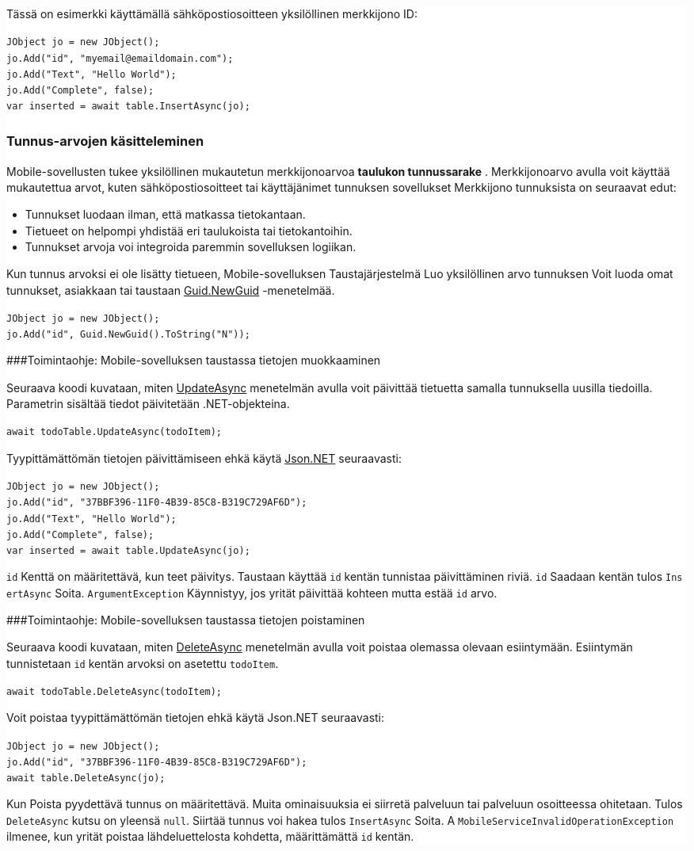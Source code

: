 Tässä on esimerkki käyttämällä sähköpostiosoitteen yksilöllinen merkkijono ID:

    JObject jo = new JObject();
    jo.Add("id", "myemail@emaildomain.com");
    jo.Add("Text", "Hello World");
    jo.Add("Complete", false);
    var inserted = await table.InsertAsync(jo);

### <a name="working-with-id-values"></a>Tunnus-arvojen käsitteleminen

Mobile-sovellusten tukee yksilöllinen mukautetun merkkijonoarvoa **taulukon tunnussarake** . Merkkijonoarvo avulla voit käyttää mukautettua arvot, kuten sähköpostiosoitteet tai käyttäjänimet tunnuksen sovellukset  Merkkijono tunnuksista on seuraavat edut:

* Tunnukset luodaan ilman, että matkassa tietokantaan.
* Tietueet on helpompi yhdistää eri taulukoista tai tietokantoihin.
* Tunnukset arvoja voi integroida paremmin sovelluksen logiikan.

Kun tunnus arvoksi ei ole lisätty tietueen, Mobile-sovelluksen Taustajärjestelmä Luo yksilöllinen arvo tunnuksen Voit luoda omat tunnukset, asiakkaan tai taustaan [Guid.NewGuid] -menetelmää.

    JObject jo = new JObject();
    jo.Add("id", Guid.NewGuid().ToString("N"));

###<a name="modifying"></a>Toimintaohje: Mobile-sovelluksen taustassa tietojen muokkaaminen

Seuraava koodi kuvataan, miten [UpdateAsync] menetelmän avulla voit päivittää tietuetta samalla tunnuksella uusilla tiedoilla. Parametrin sisältää tiedot päivitetään .NET-objekteina.

    await todoTable.UpdateAsync(todoItem);

Tyypittämättömän tietojen päivittämiseen ehkä käytä [Json.NET] seuraavasti:

    JObject jo = new JObject();
    jo.Add("id", "37BBF396-11F0-4B39-85C8-B319C729AF6D");
    jo.Add("Text", "Hello World");
    jo.Add("Complete", false);
    var inserted = await table.UpdateAsync(jo);

`id` Kenttä on määritettävä, kun teet päivitys. Taustaan käyttää `id` kentän tunnistaa päivittäminen riviä. `id` Saadaan kentän tulos `InsertAsync` Soita. `ArgumentException` Käynnistyy, jos yrität päivittää kohteen mutta estää `id` arvo.

###<a name="deleting"></a>Toimintaohje: Mobile-sovelluksen taustassa tietojen poistaminen

Seuraava koodi kuvataan, miten [DeleteAsync] menetelmän avulla voit poistaa olemassa olevaan esiintymään. Esiintymän tunnistetaan `id` kentän arvoksi on asetettu `todoItem`.

    await todoTable.DeleteAsync(todoItem);

Voit poistaa tyypittämättömän tietojen ehkä käytä Json.NET seuraavasti:

    JObject jo = new JObject();
    jo.Add("id", "37BBF396-11F0-4B39-85C8-B319C729AF6D");
    await table.DeleteAsync(jo);

Kun Poista pyydettävä tunnus on määritettävä. Muita ominaisuuksia ei siirretä palveluun tai palveluun osoitteessa ohitetaan. Tulos `DeleteAsync` kutsu on yleensä `null`. Siirtää tunnus voi hakea tulos `InsertAsync` Soita. A `MobileServiceInvalidOperationException` ilmenee, kun yrität poistaa lähdeluettelosta kohdetta, määrittämättä `id` kentän.


[1]: app-service-mobile-windows-store-dotnet-get-started.md
[2]: app-service-mobile-dotnet-backend-how-to-use-server-sdk.md
[3]: app-service-mobile-node-backend-how-to-use-server-sdk.md
[4]: https://msdn.microsoft.com/en-us/library/azure/mt419521(v=azure.10).aspx
[5]: https://github.com/Azure-Samples
[6]: http://www.newtonsoft.com/json/help/html/Properties_T_Newtonsoft_Json_JsonPropertyAttribute.htm
[7]: app-service-mobile-dotnet-backend-how-to-use-server-sdk.md#how-to-define-a-table-controller
[8]: app-service-mobile-node-backend-how-to-use-server-sdk.md#TableOperations
[9]: https://www.nuget.org/packages/Microsoft.Azure.Mobile.Client/
[10]: http://www.symbolsource.org/
[11]: http://www.symbolsource.org/Public/Wiki/Using
[12]: https://msdn.microsoft.com/en-us/library/azure/microsoft.windowsazure.mobileservices.mobileserviceclient(v=azure.10).aspx
[Käyttöoikeuksien lisääminen sovelluksen]: app-service-mobile-windows-store-dotnet-get-started-users.md
[Offline-tietojen synkronointi Azure Mobile-sovellukset]: app-service-mobile-offline-data-sync.md
[Sovelluksen lisääminen push-ilmoitukset]: app-service-mobile-windows-store-dotnet-get-started-push.md
[Rekisteröi sovelluksen käyttämään Microsoft-tilin käyttäjätunnus]: app-service-mobile-how-to-configure-microsoft-authentication.md
[Sovelluksen palvelun määrittäminen Active Directory-kirjautuminen]: app-service-mobile-how-to-configure-active-directory-authentication.md
[MobileServiceCollection]: https://msdn.microsoft.com/en-us/library/azure/dn250636(v=azure.10).aspx
[MobileServiceIncrementalLoadingCollection]: https://msdn.microsoft.com/en-us/library/azure/dn268408(v=azure.10).aspx
[MobileServiceAuthenticationProvider]: http://msdn.microsoft.com/library/windowsazure/microsoft.windowsazure.mobileservices.mobileserviceauthenticationprovider(v=azure.10).aspx
[MobileServiceUser]: http://msdn.microsoft.com/library/windowsazure/microsoft.windowsazure.mobileservices.mobileserviceuser(v=azure.10).aspx
[MobileServiceAuthenticationToken]: http://msdn.microsoft.com/library/windowsazure/microsoft.windowsazure.mobileservices.mobileserviceuser.mobileserviceauthenticationtoken(v=azure.10).aspx
[GetTable]: https://msdn.microsoft.com/en-us/library/azure/jj554275(v=azure.10).aspx
[Luo viittaus tyypittämättömän taulukkoon]: https://msdn.microsoft.com/en-us/library/azure/jj554278(v=azure.10).aspx
[DeleteAsync]: https://msdn.microsoft.com/en-us/library/azure/dn296407(v=azure.10).aspx
[IncludeTotalCount]: https://msdn.microsoft.com/en-us/library/azure/dn250560(v=azure.10).aspx
[InsertAsync]: https://msdn.microsoft.com/en-us/library/azure/dn296400(v=azure.10).aspx
[InvokeApiAsync]: https://msdn.microsoft.com/en-us/library/azure/dn268343(v=azure.10).aspx
[LoginAsync]: https://msdn.microsoft.com/en-us/library/azure/dn296411(v=azure.10).aspx
[LookupAsync]: https://msdn.microsoft.com/en-us/library/azure/jj871654(v=azure.10).aspx
[Lajittelu]: https://msdn.microsoft.com/en-us/library/azure/dn250572(v=azure.10).aspx
[OrderByDescending]: https://msdn.microsoft.com/en-us/library/azure/dn250568(v=azure.10).aspx
[ReadAsync]: https://msdn.microsoft.com/en-us/library/azure/mt691741(v=azure.10).aspx
[Ota]: https://msdn.microsoft.com/en-us/library/azure/dn250574(v=azure.10).aspx
[Valitse]: https://msdn.microsoft.com/en-us/library/azure/dn250569(v=azure.10).aspx
[Ohita]: https://msdn.microsoft.com/en-us/library/azure/dn250573(v=azure.10).aspx
[UpdateAsync]: https://msdn.microsoft.com/en-us/library/azure/dn250536.(v=azure.10)aspx
[Käyttäjätunnus]: http://msdn.microsoft.com/library/windowsazure/microsoft.windowsazure.mobileservices.mobileserviceuser.userid(v=azure.10).aspx
[Jos]: https://msdn.microsoft.com/en-us/library/azure/dn250579(v=azure.10).aspx
[Azure portal]: https://portal.azure.com/
[Azure perinteinen portal]: https://manage.windowsazure.com/
[EnableQueryAttribute]: https://msdn.microsoft.com/library/system.web.http.odata.enablequeryattribute.aspx
[Guid.NewGuid]: https://msdn.microsoft.com/en-us/library/system.guid.newguid(v=vs.110).aspx
[ISupportIncrementalLoading]: http://msdn.microsoft.com/library/windows/apps/Hh701916.aspx
[Windowsin keskihajonta Center]: https://dev.windows.com/en-us/overview
[DelegatingHandler]: https://msdn.microsoft.com/library/system.net.http.delegatinghandler(v=vs.110).aspx
[Windows Live SDK-paketissa]: https://msdn.microsoft.com/en-us/library/bb404787.aspx
[PasswordVault]: http://msdn.microsoft.com/library/windows/apps/windows.security.credentials.passwordvault.aspx
[ProtectedData]: http://msdn.microsoft.com/library/system.security.cryptography.protecteddata%28VS.95%29.aspx
[Ilmoitus keskittimet API]: https://msdn.microsoft.com/library/azure/dn495101.aspx
[Mobiilisovellusten tiedostot-Esimerkki]: https://github.com/Azure-Samples/app-service-mobile-dotnet-todo-list-files
[LoggingHandler]: https://github.com/Azure-Samples/app-service-mobile-dotnet-todo-list-files/blob/master/src/client/MobileAppsFilesSample/Helpers/LoggingHandler.cs#L63
[OData v3 dokumentaatio]: http://www.odata.org/documentation/odata-version-3-0/
[Fiddler]: http://www.telerik.com/fiddler
[Json.NET]: http://www.newtonsoft.com/json
[Xamarin.Auth]: https://components.xamarin.com/view/xamarin.auth/
[AuthStore.cs]: (https://github.com/azure-appservice-samples/ContosoMoments/blob/dev/src/Mobile/ContosoMoments/Helpers/AuthStore.cs)
[ContosoMoments valokuvan jakaminen-Esimerkki]: https://github.com/azure-appservice-samples/ContosoMoments